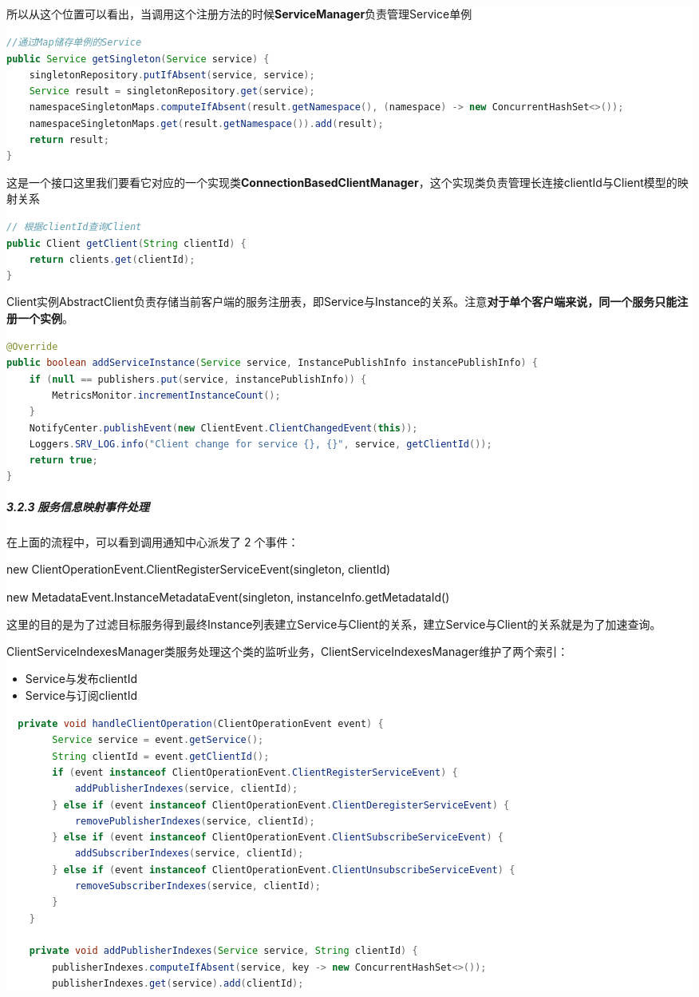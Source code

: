 所以从这个位置可以看出，当调用这个注册方法的时候**ServiceManager**负责管理Service单例

```java
//通过Map储存单例的Service
public Service getSingleton(Service service) {
    singletonRepository.putIfAbsent(service, service);
    Service result = singletonRepository.get(service);
    namespaceSingletonMaps.computeIfAbsent(result.getNamespace(), (namespace) -> new ConcurrentHashSet<>());
    namespaceSingletonMaps.get(result.getNamespace()).add(result);
    return result;
}
```

这是一个接口这里我们要看它对应的一个实现类**ConnectionBasedClientManager**，这个实现类负责管理长连接clientId与Client模型的映射关系

```java
// 根据clientId查询Client
public Client getClient(String clientId) {
    return clients.get(clientId);
}
```

Client实例AbstractClient负责存储当前客户端的服务注册表，即Service与Instance的关系。注意**对于单个客户端来说，同一个服务只能注册一个实例**。

```java
@Override
public boolean addServiceInstance(Service service, InstancePublishInfo instancePublishInfo) {
    if (null == publishers.put(service, instancePublishInfo)) {
        MetricsMonitor.incrementInstanceCount();
    }
    NotifyCenter.publishEvent(new ClientEvent.ClientChangedEvent(this));
    Loggers.SRV_LOG.info("Client change for service {}, {}", service, getClientId());
    return true;
}
```

##### 3.2.3 服务信息映射事件处理

在上面的流程中，可以看到调用通知中心派发了 2 个事件：

new ClientOperationEvent.ClientRegisterServiceEvent(singleton, clientId)

new MetadataEvent.InstanceMetadataEvent(singleton, instanceInfo.getMetadataId()

这里的目的是为了过滤目标服务得到最终Instance列表建立Service与Client的关系，建立Service与Client的关系就是为了加速查询。

ClientServiceIndexesManager类服务处理这个类的监听业务，ClientServiceIndexesManager维护了两个索引：

- Service与发布clientId
- Service与订阅clientId

```java
  private void handleClientOperation(ClientOperationEvent event) {
        Service service = event.getService();
        String clientId = event.getClientId();
        if (event instanceof ClientOperationEvent.ClientRegisterServiceEvent) {
            addPublisherIndexes(service, clientId);
        } else if (event instanceof ClientOperationEvent.ClientDeregisterServiceEvent) {
            removePublisherIndexes(service, clientId);
        } else if (event instanceof ClientOperationEvent.ClientSubscribeServiceEvent) {
            addSubscriberIndexes(service, clientId);
        } else if (event instanceof ClientOperationEvent.ClientUnsubscribeServiceEvent) {
            removeSubscriberIndexes(service, clientId);
        }
    }
    
    private void addPublisherIndexes(Service service, String clientId) {
        publisherIndexes.computeIfAbsent(service, key -> new ConcurrentHashSet<>());
        publisherIndexes.get(service).add(clientId);
```